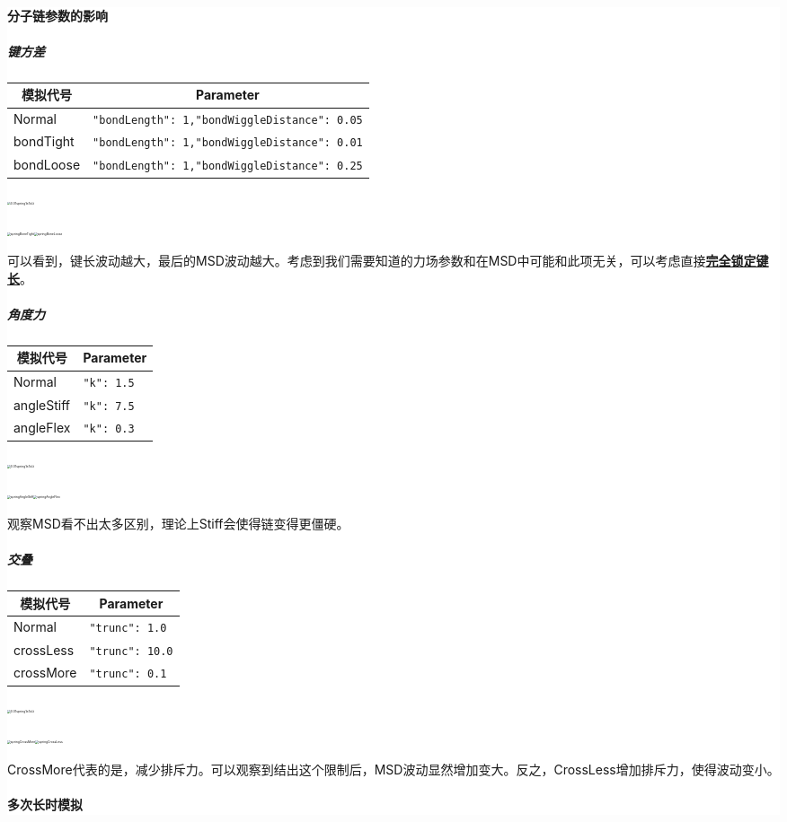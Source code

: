 

#### 分子链参数的影响

##### 键方差

| 模拟代号  | Parameter                                    |
| --------- | -------------------------------------------- |
| Normal    | `"bondLength": 1,"bondWiggleDistance": 0.05` |
| bondTight | `"bondLength": 1,"bondWiggleDistance": 0.01` |
| bondLoose | `"bondLength": 1,"bondWiggleDistance": 0.25` |

<img src="C:\Users\zhouquan\OneDrive\research\polychrom simulation\forceFieldVariableLangevin\figure\0.01spring1e3vLt.jpg" alt="0.01spring1e3vLt" style="zoom: 24%;" />

<img src="C:\Users\zhouquan\OneDrive\research\polychrom simulation\bondParameter\figure\springBoneTight.jpg" alt="springBoneTight" style="zoom:24%;" /><img src="C:\Users\zhouquan\OneDrive\research\polychrom simulation\bondParameter\figure\springBoneLoose.jpg" alt="springBoneLoose" style="zoom:24%;" />

可以看到，键长波动越大，最后的MSD波动越大。考虑到我们需要知道的力场参数和在MSD中可能和此项无关，可以考虑直接<u>**完全锁定键长**</u>。

##### 角度力

| 模拟代号   | Parameter  |
| ---------- | ---------- |
| Normal     | `"k": 1.5` |
| angleStiff | `"k": 7.5` |
| angleFlex  | `"k": 0.3` |

<img src="C:\Users\zhouquan\OneDrive\research\polychrom simulation\forceFieldVariableLangevin\figure\0.01spring1e3vLt.jpg" alt="0.01spring1e3vLt" style="zoom: 24%;" />

<img src="C:\Users\zhouquan\OneDrive\research\polychrom simulation\bondParameter\figure\springAngleStiff.jpg" alt="springAngleStiff" style="zoom:24%;" /><img src="C:\Users\zhouquan\OneDrive\research\polychrom simulation\bondParameter\figure\springAngleFlex.jpg" alt="springAngleFlex" style="zoom:24%;" />

观察MSD看不出太多区别，理论上Stiff会使得链变得更僵硬。

##### 交叠

| 模拟代号  | Parameter       |
| --------- | --------------- |
| Normal    | `"trunc": 1.0`  |
| crossLess | `"trunc": 10.0` |
| crossMore | `"trunc": 0.1`  |

<img src="C:\Users\zhouquan\OneDrive\research\polychrom simulation\forceFieldVariableLangevin\figure\0.01spring1e3vLt.jpg" alt="0.01spring1e3vLt" style="zoom: 24%;" />

<img src="C:\Users\zhouquan\OneDrive\research\polychrom simulation\bondParameter\figure\springCrossMore.jpg" alt="springCrossMore" style="zoom:24%;" /><img src="C:\Users\zhouquan\OneDrive\research\polychrom simulation\bondParameter\figure\springCrossLess.jpg" alt="springCrossLess" style="zoom:24%;" />

CrossMore代表的是，减少排斥力。可以观察到结出这个限制后，MSD波动显然增加变大。反之，CrossLess增加排斥力，使得波动变小。

#### 多次长时模拟
